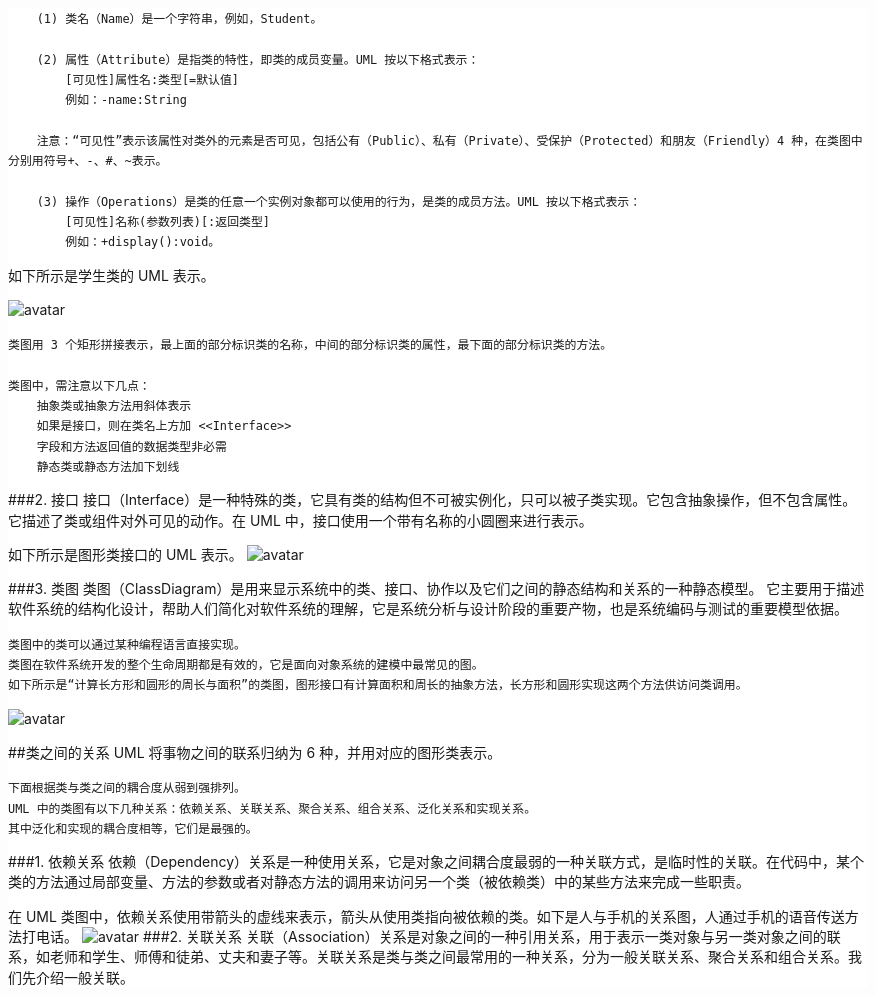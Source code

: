         (1) 类名（Name）是一个字符串，例如，Student。
        
        (2) 属性（Attribute）是指类的特性，即类的成员变量。UML 按以下格式表示：
            [可见性]属性名:类型[=默认值]
            例如：-name:String
        
        注意：“可见性”表示该属性对类外的元素是否可见，包括公有（Public）、私有（Private）、受保护（Protected）和朋友（Friendly）4 种，在类图中分别用符号+、-、#、~表示。
        
        (3) 操作（Operations）是类的任意一个实例对象都可以使用的行为，是类的成员方法。UML 按以下格式表示：
            [可见性]名称(参数列表)[:返回类型]
            例如：+display():void。

如下所示是学生类的 UML 表示。

![avatar](../blog/uml/imgs/img_12.png)

    类图用 3 个矩形拼接表示，最上面的部分标识类的名称，中间的部分标识类的属性，最下面的部分标识类的方法。

    类图中，需注意以下几点：
        抽象类或抽象方法用斜体表示
        如果是接口，则在类名上方加 <<Interface>>
        字段和方法返回值的数据类型非必需
        静态类或静态方法加下划线


###2. 接口
    接口（Interface）是一种特殊的类，它具有类的结构但不可被实例化，只可以被子类实现。它包含抽象操作，但不包含属性。它描述了类或组件对外可见的动作。在 UML 中，接口使用一个带有名称的小圆圈来进行表示。

如下所示是图形类接口的 UML 表示。
![avatar](../blog/uml/imgs/img_13.png)

###3. 类图
    类图（ClassDiagram）是用来显示系统中的类、接口、协作以及它们之间的静态结构和关系的一种静态模型。
    它主要用于描述软件系统的结构化设计，帮助人们简化对软件系统的理解，它是系统分析与设计阶段的重要产物，也是系统编码与测试的重要模型依据。

    类图中的类可以通过某种编程语言直接实现。
    类图在软件系统开发的整个生命周期都是有效的，它是面向对象系统的建模中最常见的图。
    如下所示是“计算长方形和圆形的周长与面积”的类图，图形接口有计算面积和周长的抽象方法，长方形和圆形实现这两个方法供访问类调用。

![avatar](../blog/uml/imgs/img_14.png)

##类之间的关系
    UML 将事物之间的联系归纳为 6 种，并用对应的图形类表示。

    下面根据类与类之间的耦合度从弱到强排列。
    UML 中的类图有以下几种关系：依赖关系、关联关系、聚合关系、组合关系、泛化关系和实现关系。
    其中泛化和实现的耦合度相等，它们是最强的。

###1. 依赖关系
   依赖（Dependency）关系是一种使用关系，它是对象之间耦合度最弱的一种关联方式，是临时性的关联。在代码中，某个类的方法通过局部变量、方法的参数或者对静态方法的调用来访问另一个类（被依赖类）中的某些方法来完成一些职责。

在 UML 类图中，依赖关系使用带箭头的虚线来表示，箭头从使用类指向被依赖的类。如下是人与手机的关系图，人通过手机的语音传送方法打电话。
![avatar](../blog/uml/imgs/img_15.png)
###2. 关联关系
   关联（Association）关系是对象之间的一种引用关系，用于表示一类对象与另一类对象之间的联系，如老师和学生、师傅和徒弟、丈夫和妻子等。关联关系是类与类之间最常用的一种关系，分为一般关联关系、聚合关系和组合关系。我们先介绍一般关联。
